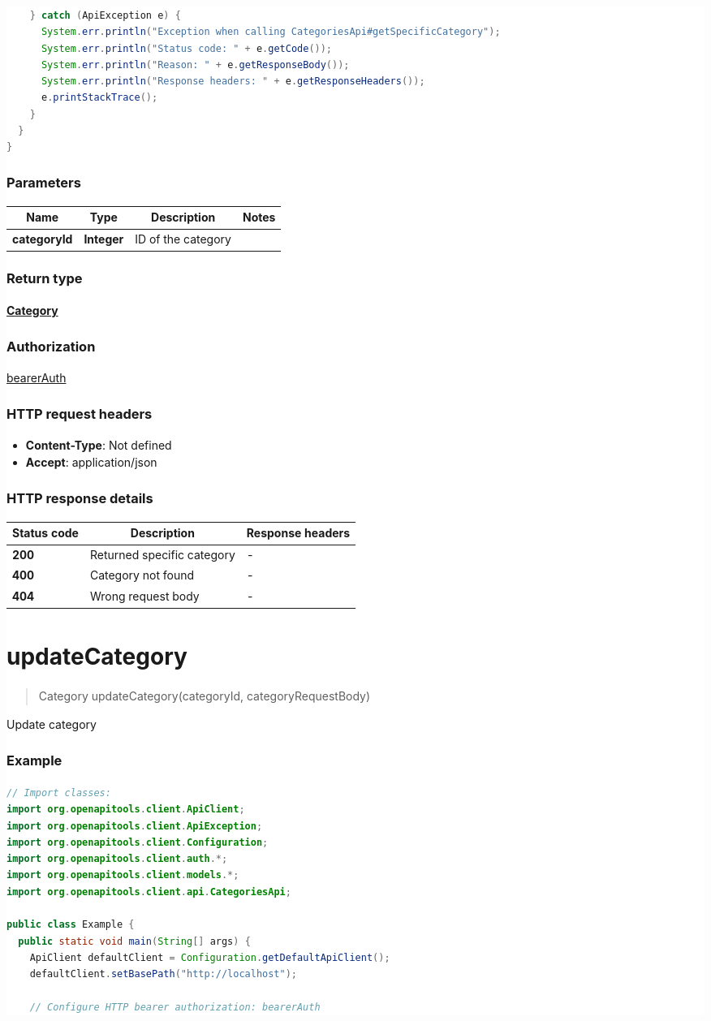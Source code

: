 ```java
    } catch (ApiException e) {
      System.err.println("Exception when calling CategoriesApi#getSpecificCategory");
      System.err.println("Status code: " + e.getCode());
      System.err.println("Reason: " + e.getResponseBody());
      System.err.println("Response headers: " + e.getResponseHeaders());
      e.printStackTrace();
    }
  }
}
```

### Parameters

| Name | Type | Description  | Notes |
|------------- | ------------- | ------------- | -------------|
| **categoryId** | **Integer**| ID of the category | |

### Return type

[**Category**](Category.md)

### Authorization

[bearerAuth](../README.md#bearerAuth)

### HTTP request headers

 - **Content-Type**: Not defined
 - **Accept**: application/json

### HTTP response details
| Status code | Description | Response headers |
|-------------|-------------|------------------|
| **200** | Returned specific category |  -  |
| **400** | Category not found |  -  |
| **404** | Wrong request body |  -  |

<a name="updateCategory"></a>
# **updateCategory**
> Category updateCategory(categoryId, categoryRequestBody)



Update category

### Example
```java
// Import classes:
import org.openapitools.client.ApiClient;
import org.openapitools.client.ApiException;
import org.openapitools.client.Configuration;
import org.openapitools.client.auth.*;
import org.openapitools.client.models.*;
import org.openapitools.client.api.CategoriesApi;

public class Example {
  public static void main(String[] args) {
    ApiClient defaultClient = Configuration.getDefaultApiClient();
    defaultClient.setBasePath("http://localhost");
    
    // Configure HTTP bearer authorization: bearerAuth
```